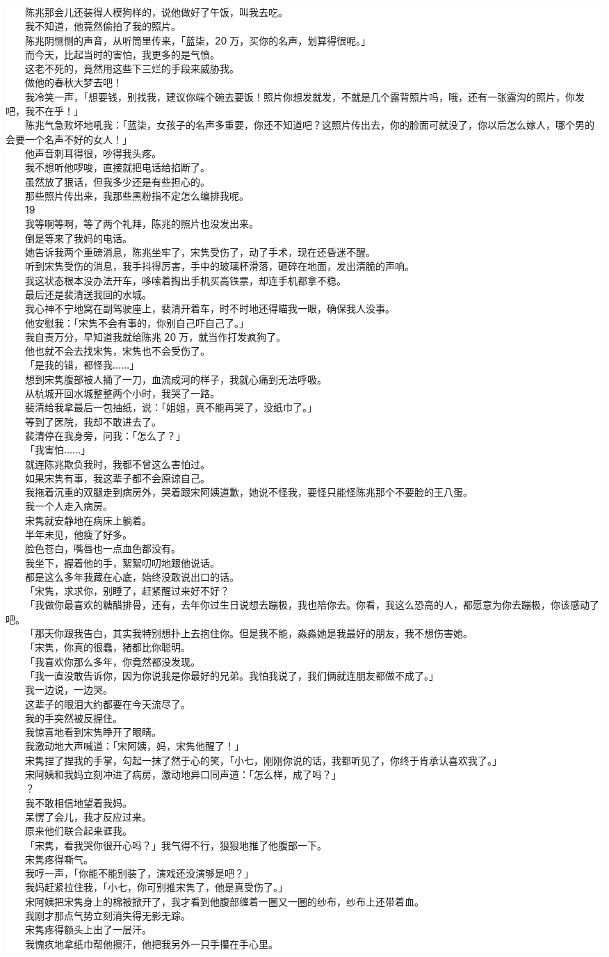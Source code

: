 &emsp;&emsp;陈兆那会儿还装得人模狗样的，说他做好了午饭，叫我去吃。  
&emsp;&emsp;我不知道，他竟然偷拍了我的照片。  
&emsp;&emsp;陈兆阴恻恻的声音，从听筒里传来，「蓝柒，20 万，买你的名声，划算得很呢。」  
&emsp;&emsp;而今天，比起当时的害怕，我更多的是气愤。  
&emsp;&emsp;这老不死的，竟然用这些下三烂的手段来威胁我。  
&emsp;&emsp;做他的春秋大梦去吧！  
&emsp;&emsp;我冷笑一声，「想要钱，别找我，建议你端个碗去要饭！照片你想发就发，不就是几个露背照片吗，哦，还有一张露沟的照片，你发吧，我不在乎！」  
&emsp;&emsp;陈兆气急败坏地吼我：「蓝柒，女孩子的名声多重要，你还不知道吧？这照片传出去，你的脸面可就没了，你以后怎么嫁人，哪个男的会要一个名声不好的女人！」  
&emsp;&emsp;他声音刺耳得很，吵得我头疼。  
&emsp;&emsp;我不想听他啰唆，直接就把电话给掐断了。  
&emsp;&emsp;虽然放了狠话，但我多少还是有些担心的。  
&emsp;&emsp;那些照片传出来，我那些黑粉指不定怎么编排我呢。  
&emsp;&emsp;19  
&emsp;&emsp;我等啊等啊，等了两个礼拜，陈兆的照片也没发出来。  
&emsp;&emsp;倒是等来了我妈的电话。  
&emsp;&emsp;她告诉我两个重磅消息，陈兆坐牢了，宋隽受伤了，动了手术，现在还昏迷不醒。  
&emsp;&emsp;听到宋隽受伤的消息，我手抖得厉害，手中的玻璃杯滑落，砸碎在地面，发出清脆的声响。  
&emsp;&emsp;我这状态根本没办法开车，哆嗦着掏出手机买高铁票，却连手机都拿不稳。  
&emsp;&emsp;最后还是裴清送我回的水城。  
&emsp;&emsp;我心神不宁地窝在副驾驶座上，裴清开着车，时不时地还得瞄我一眼，确保我人没事。  
&emsp;&emsp;他安慰我：「宋隽不会有事的，你别自己吓自己了。」  
&emsp;&emsp;我自责万分，早知道我就给陈兆 20 万，就当作打发疯狗了。  
&emsp;&emsp;他也就不会去找宋隽，宋隽也不会受伤了。  
&emsp;&emsp;「是我的错，都怪我……」  
&emsp;&emsp;想到宋隽腹部被人捅了一刀，血流成河的样子，我就心痛到无法呼吸。  
&emsp;&emsp;从杭城开回水城整整两个小时，我哭了一路。  
&emsp;&emsp;裴清给我拿最后一包抽纸，说：「姐姐，真不能再哭了，没纸巾了。」  
&emsp;&emsp;等到了医院，我却不敢进去了。  
&emsp;&emsp;裴清停在我身旁，问我：「怎么了？」  
&emsp;&emsp;「我害怕……」  
&emsp;&emsp;就连陈兆欺负我时，我都不曾这么害怕过。  
&emsp;&emsp;如果宋隽有事，我这辈子都不会原谅自己。  
&emsp;&emsp;我拖着沉重的双腿走到病房外，哭着跟宋阿姨道歉，她说不怪我，要怪只能怪陈兆那个不要脸的王八蛋。  
&emsp;&emsp;我一个人走入病房。  
&emsp;&emsp;宋隽就安静地在病床上躺着。  
&emsp;&emsp;半年未见，他瘦了好多。  
&emsp;&emsp;脸色苍白，嘴唇也一点血色都没有。  
&emsp;&emsp;我坐下，握着他的手，絮絮叨叨地跟他说话。  
&emsp;&emsp;都是这么多年我藏在心底，始终没敢说出口的话。  
&emsp;&emsp;「宋隽，求求你，别睡了，赶紧醒过来好不好？  
&emsp;&emsp;「我做你最喜欢的糖醋排骨，还有，去年你过生日说想去蹦极，我也陪你去。你看，我这么恐高的人，都愿意为你去蹦极，你该感动了吧。  
&emsp;&emsp;「那天你跟我告白，其实我特别想扑上去抱住你。但是我不能，淼淼她是我最好的朋友，我不想伤害她。  
&emsp;&emsp;「宋隽，你真的很蠢，猪都比你聪明。  
&emsp;&emsp;「我喜欢你那么多年，你竟然都没发现。  
&emsp;&emsp;「我一直没敢告诉你，因为你说我是你最好的兄弟。我怕我说了，我们俩就连朋友都做不成了。」  
&emsp;&emsp;我一边说，一边哭。  
&emsp;&emsp;这辈子的眼泪大约都要在今天流尽了。  
&emsp;&emsp;我的手突然被反握住。  
&emsp;&emsp;我惊喜地看到宋隽睁开了眼睛。  
&emsp;&emsp;我激动地大声喊道：「宋阿姨，妈，宋隽他醒了！」  
&emsp;&emsp;宋隽捏了捏我的手掌，勾起一抹了然于心的笑，「小七，刚刚你说的话，我都听见了，你终于肯承认喜欢我了。」  
&emsp;&emsp;宋阿姨和我妈立刻冲进了病房，激动地异口同声道：「怎么样，成了吗？」  
&emsp;&emsp;？  
&emsp;&emsp;我不敢相信地望着我妈。  
&emsp;&emsp;呆愣了会儿，我才反应过来。  
&emsp;&emsp;原来他们联合起来诓我。  
&emsp;&emsp;「宋隽，看我哭你很开心吗？」我气得不行，狠狠地推了他腹部一下。  
&emsp;&emsp;宋隽疼得嘶气。  
&emsp;&emsp;我哼一声，「你能不能别装了，演戏还没演够是吧？」  
&emsp;&emsp;我妈赶紧拉住我，「小七，你可别推宋隽了，他是真受伤了。」  
&emsp;&emsp;宋阿姨把宋隽身上的棉被掀开了，我才看到他腹部缠着一圈又一圈的纱布，纱布上还带着血。  
&emsp;&emsp;我刚才那点气势立刻消失得无影无踪。  
&emsp;&emsp;宋隽疼得额头上出了一层汗。  
&emsp;&emsp;我愧疚地拿纸巾帮他擦汗，他把我另外一只手攥在手心里。  